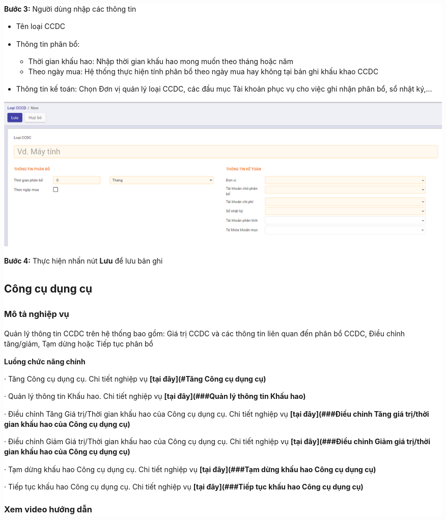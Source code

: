 **Bước 3:** Người dùng nhập các thông tin 

+ Tên loại CCDC
+ Thông tin phân bổ: 
  - Thời gian khấu hao: Nhập thời gian khấu hao mong muốn theo tháng hoặc năm
  - Theo ngày mua: Hệ thống thực hiện tính phân bổ theo ngày mua hay không tại bản ghi khấu khao CCDC

+ Thông tin kế toán: Chọn Đơn vị quản lý loại CCDC, các đầu mục Tài khoản phục vụ cho việc ghi nhận phân bổ, sổ nhật ký,...

![](images/fin_CCDC_TTloaiCCDC.png)

**Bước 4:** Thực hiện nhấn nút **Lưu** để lưu bản ghi

## **Công cụ dụng cụ**

### **Mô tả nghiệp vụ**

Quản lý thông tin CCDC trên hệ thống bao gồm: Giá trị CCDC và các thông tin liên quan đến phân bổ CCDC, Điều chỉnh tăng/giảm, Tạm dừng hoặc Tiếp tục phân bổ

**Luồng chức năng chính**

·     Tăng Công cụ dụng cụ. Chi tiết nghiệp vụ **[tại đây](#Tăng Công cụ dụng cụ)**

·     Quản lý thông tin Khấu hao. Chi tiết nghiệp vụ **[tại đây](###Quản lý thông tin Khấu hao)**

·     Điều chỉnh Tăng Giá trị/Thời gian khấu hao của Công cụ dụng cụ. Chi tiết nghiệp vụ **[tại đây](###Điều chỉnh Tăng giá trị/thời gian khấu hao của Công cụ dụng cụ)**

·     Điều chỉnh Giảm Giá trị/Thời gian khấu hao của Công cụ dụng cụ. Chi tiết nghiệp vụ **[tại đây](###Điều chỉnh Giảm giá trị/thời gian khấu hao của Công cụ dụng cụ)**

·     Tạm dừng khấu hao Công cụ dụng cụ. Chi tiết nghiệp vụ **[tại đây](###Tạm dừng khấu hao Công cụ dụng cụ)**

·     Tiếp tục khấu hao Công cụ dụng cụ. Chi tiết nghiệp vụ **[tại đây](###Tiếp tục khấu hao Công cụ dụng cụ)**

### Xem video hướng dẫn
